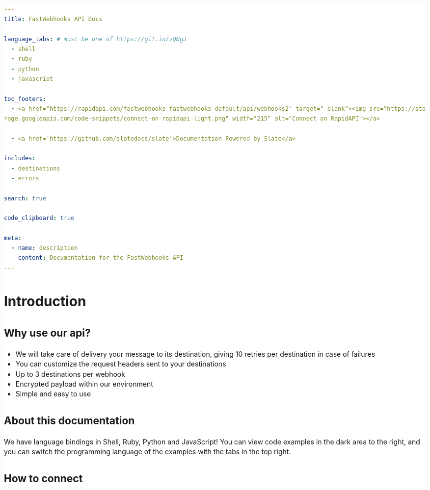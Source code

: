 ```yaml
---
title: FastWebhooks API Docs

language_tabs: # must be one of https://git.io/vQNgJ
  - shell
  - ruby
  - python
  - javascript

toc_footers:
  - <a href="https://rapidapi.com/fastwebhooks-fastwebhooks-default/api/webhooks2" target="_blank"><img src="https://storage.googleapis.com/code-snippets/connect-on-rapidapi-light.png" width="215" alt="Connect on RapidAPI"></a>

  - <a href='https://github.com/slatedocs/slate'>Documentation Powered by Slate</a>

includes:
  - destinations
  - errors

search: true

code_clipboard: true

meta:
  - name: description
    content: Documentation for the FastWebhooks API
---
```


# Introduction
## Why use our api?

- We will take care of delivery your message to its destination, giving 10 retries per destination in case of failures
- You can customize the request headers sent to your destinations
- Up to 3 destinations per webhook
- Encrypted payload within our environment
- Simple and easy to use

## About this documentation

We have language bindings in Shell, Ruby, Python and JavaScript! You can view code examples in the dark area to the right, and you can switch the programming language of the examples with the tabs in the top right.

## How to connect
